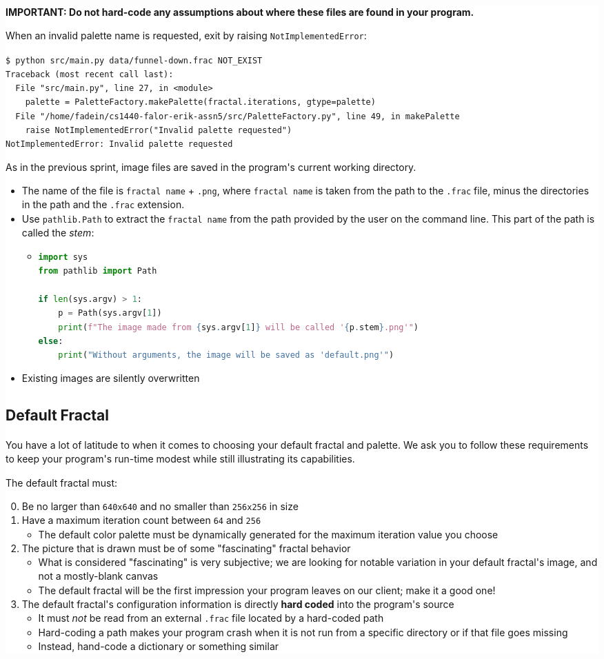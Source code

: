 **IMPORTANT: Do not hard-code any assumptions about where these files are found in your program.**


When an invalid palette name is requested, exit by raising `NotImplementedError`:

```
$ python src/main.py data/funnel-down.frac NOT_EXIST
Traceback (most recent call last):
  File "src/main.py", line 27, in <module>
    palette = PaletteFactory.makePalette(fractal.iterations, gtype=palette)
  File "/home/fadein/cs1440-falor-erik-assn5/src/PaletteFactory.py", line 49, in makePalette
    raise NotImplementedError("Invalid palette requested")
NotImplementedError: Invalid palette requested
```

As in the previous sprint, image files are saved in the program's current working directory.

*   The name of the file is `fractal name` + `.png`, where `fractal name` is taken from the path to the `.frac` file, minus the directories in the path and the `.frac` extension.
*   Use `pathlib.Path` to extract the `fractal name` from the path provided by the user on the command line.  This part of the path is called the *stem*:
    *   ```python
        import sys
        from pathlib import Path

        if len(sys.argv) > 1:
            p = Path(sys.argv[1])
            print(f"The image made from {sys.argv[1]} will be called '{p.stem}.png'")
        else:
            print("Without arguments, the image will be saved as 'default.png'")
        ```
*   Existing images are silently overwritten



## Default Fractal

You have a lot of latitude to when it comes to choosing your default fractal and palette.  We ask you to follow these requirements to keep your program's run-time modest while still illustrating its capabilities.

The default fractal must:

0.  Be no larger than `640x640` and no smaller than `256x256` in size
1.  Have a maximum iteration count between `64` and `256`
    *   The default color palette must be dynamically generated for the maximum iteration value you choose
2.  The picture that is drawn must be of some "fascinating" fractal behavior
    *   What is considered "fascinating" is very subjective; we are looking for notable variation in your default fractal's image, and not a mostly-blank canvas
    *   The default fractal will be the first impression your program leaves on our client; make it a good one!
3.  The default fractal's configuration information is directly **hard coded** into the program's source
    *   It must *not* be read from an external `.frac` file located by a hard-coded path
    *   Hard-coding a path makes your program crash when it is not run from a specific directory or if that file goes missing
    *   Instead, hand-code a dictionary or something similar
